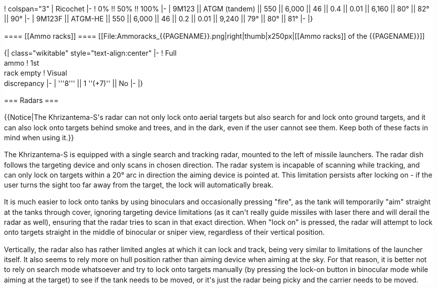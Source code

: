 ! colspan="3" | Ricochet
|-
! 0% !! 50% !! 100%
|-
| 9M123 || ATGM (tandem) || 550 || 6,000 || 46 || 0.4 || 0.01 || 6,160 || 80° || 82° || 90°
|-
| 9M123F || ATGM-HE || 550 || 6,000 || 46 || 0.2 || 0.01 || 9,240 || 79° || 80° || 81°
|-
|}

==== [[Ammo racks]] ====
[[File:Ammoracks_{{PAGENAME}}.png|right|thumb|x250px|[[Ammo racks]] of the {{PAGENAME}}]]



{| class="wikitable" style="text-align:center"
|-
! Full<br>ammo
! 1st<br>rack empty
! Visual<br>discrepancy
|-
| '''8''' || 1&nbsp;''(+7)'' || No
|-
|}

=== Radars ===

{{Notice|The Khrizantema-S's radar can not only lock onto aerial targets but also search for and lock onto ground targets, and it can also lock onto targets behind smoke and trees, and in the dark, even if the user cannot see them. Keep both of these facts in mind when using it.}}

The Khrizantema-S is equipped with a single search and tracking radar, mounted to the left of missile launchers. The radar dish follows the targeting device and only scans in chosen direction. The radar system is incapable of scanning while tracking, and can only lock on targets within a 20° arc in direction the aiming device is pointed at. This limitation persists after locking on - if the user turns the sight too far away from the target, the lock will automatically break.

It is much easier to lock onto tanks by using binoculars and occasionally pressing "fire", as the tank will temporarily "aim" straight at the tanks through cover, ignoring targeting device limitations (as it can't really guide missiles with laser there and will derail the radar as well), ensuring that the radar tries to scan in that exact direction. When "lock on" is pressed, the radar will attempt to lock onto targets straight in the middle of binocular or sniper view, regardless of their vertical position.

Vertically, the radar also has rather limited angles at which it can lock and track, being very similar to limitations of the launcher itself. It also seems to rely more on hull position rather than aiming device when aiming at the sky. For that reason, it is better not to rely on search mode whatsoever and try to lock onto targets manually (by pressing the lock-on button in binocular mode while aiming at the target) to see if the tank needs to be moved, or it's just the radar being picky and the carrier needs to be moved.
